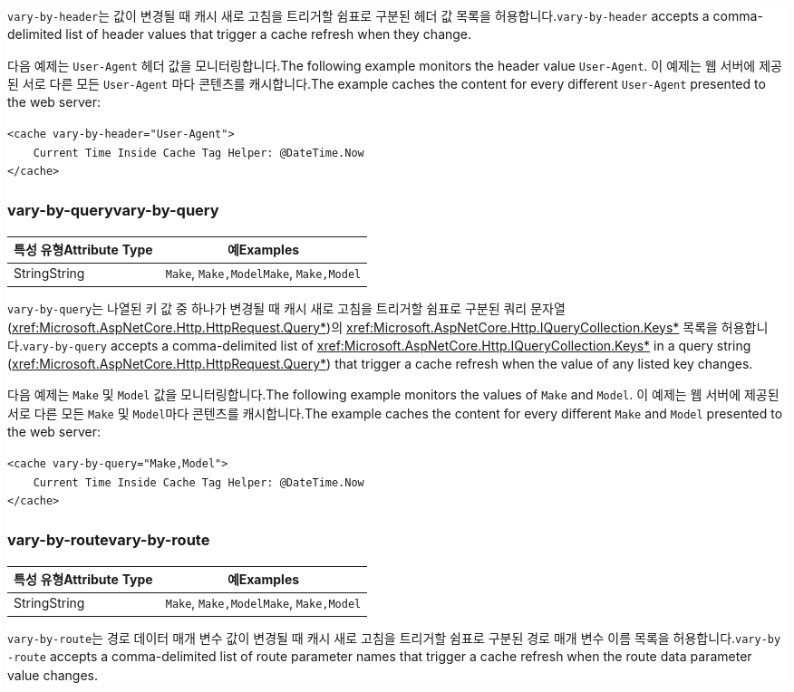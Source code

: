 <span data-ttu-id="73fd1-144">`vary-by-header`는 값이 변경될 때 캐시 새로 고침을 트리거할 쉼표로 구분된 헤더 값 목록을 허용합니다.</span><span class="sxs-lookup"><span data-stu-id="73fd1-144">`vary-by-header` accepts a comma-delimited list of header values that trigger a cache refresh when they change.</span></span>

<span data-ttu-id="73fd1-145">다음 예제는 `User-Agent` 헤더 값을 모니터링합니다.</span><span class="sxs-lookup"><span data-stu-id="73fd1-145">The following example monitors the header value `User-Agent`.</span></span> <span data-ttu-id="73fd1-146">이 예제는 웹 서버에 제공된 서로 다른 모든 `User-Agent` 마다 콘텐츠를 캐시합니다.</span><span class="sxs-lookup"><span data-stu-id="73fd1-146">The example caches the content for every different `User-Agent` presented to the web server:</span></span>

```cshtml
<cache vary-by-header="User-Agent">
    Current Time Inside Cache Tag Helper: @DateTime.Now
</cache>
```

### <a name="vary-by-query"></a><span data-ttu-id="73fd1-147">vary-by-query</span><span class="sxs-lookup"><span data-stu-id="73fd1-147">vary-by-query</span></span>

| <span data-ttu-id="73fd1-148">특성 유형</span><span class="sxs-lookup"><span data-stu-id="73fd1-148">Attribute Type</span></span> | <span data-ttu-id="73fd1-149">예</span><span class="sxs-lookup"><span data-stu-id="73fd1-149">Examples</span></span>             |
| -------------- | -------------------- |
| <span data-ttu-id="73fd1-150">String</span><span class="sxs-lookup"><span data-stu-id="73fd1-150">String</span></span>         | <span data-ttu-id="73fd1-151">`Make`, `Make,Model`</span><span class="sxs-lookup"><span data-stu-id="73fd1-151">`Make`, `Make,Model`</span></span> |

<span data-ttu-id="73fd1-152">`vary-by-query`는 나열된 키 값 중 하나가 변경될 때 캐시 새로 고침을 트리거할 쉼표로 구분된 쿼리 문자열(<xref:Microsoft.AspNetCore.Http.HttpRequest.Query*>)의 <xref:Microsoft.AspNetCore.Http.IQueryCollection.Keys*> 목록을 허용합니다.</span><span class="sxs-lookup"><span data-stu-id="73fd1-152">`vary-by-query` accepts a comma-delimited list of <xref:Microsoft.AspNetCore.Http.IQueryCollection.Keys*> in a query string (<xref:Microsoft.AspNetCore.Http.HttpRequest.Query*>) that trigger a cache refresh when the value of any listed key changes.</span></span>

<span data-ttu-id="73fd1-153">다음 예제는 `Make` 및 `Model` 값을 모니터링합니다.</span><span class="sxs-lookup"><span data-stu-id="73fd1-153">The following example monitors the values of `Make` and `Model`.</span></span> <span data-ttu-id="73fd1-154">이 예제는 웹 서버에 제공된 서로 다른 모든 `Make` 및 `Model`마다 콘텐츠를 캐시합니다.</span><span class="sxs-lookup"><span data-stu-id="73fd1-154">The example caches the content for every different `Make` and `Model` presented to the web server:</span></span>

```cshtml
<cache vary-by-query="Make,Model">
    Current Time Inside Cache Tag Helper: @DateTime.Now
</cache>
```

### <a name="vary-by-route"></a><span data-ttu-id="73fd1-155">vary-by-route</span><span class="sxs-lookup"><span data-stu-id="73fd1-155">vary-by-route</span></span>

| <span data-ttu-id="73fd1-156">특성 유형</span><span class="sxs-lookup"><span data-stu-id="73fd1-156">Attribute Type</span></span> | <span data-ttu-id="73fd1-157">예</span><span class="sxs-lookup"><span data-stu-id="73fd1-157">Examples</span></span>             |
| -------------- | -------------------- |
| <span data-ttu-id="73fd1-158">String</span><span class="sxs-lookup"><span data-stu-id="73fd1-158">String</span></span>         | <span data-ttu-id="73fd1-159">`Make`, `Make,Model`</span><span class="sxs-lookup"><span data-stu-id="73fd1-159">`Make`, `Make,Model`</span></span> |

<span data-ttu-id="73fd1-160">`vary-by-route`는 경로 데이터 매개 변수 값이 변경될 때 캐시 새로 고침을 트리거할 쉼표로 구분된 경로 매개 변수 이름 목록을 허용합니다.</span><span class="sxs-lookup"><span data-stu-id="73fd1-160">`vary-by-route` accepts a comma-delimited list of route parameter names that trigger a cache refresh when the route data parameter value changes.</span></span>
